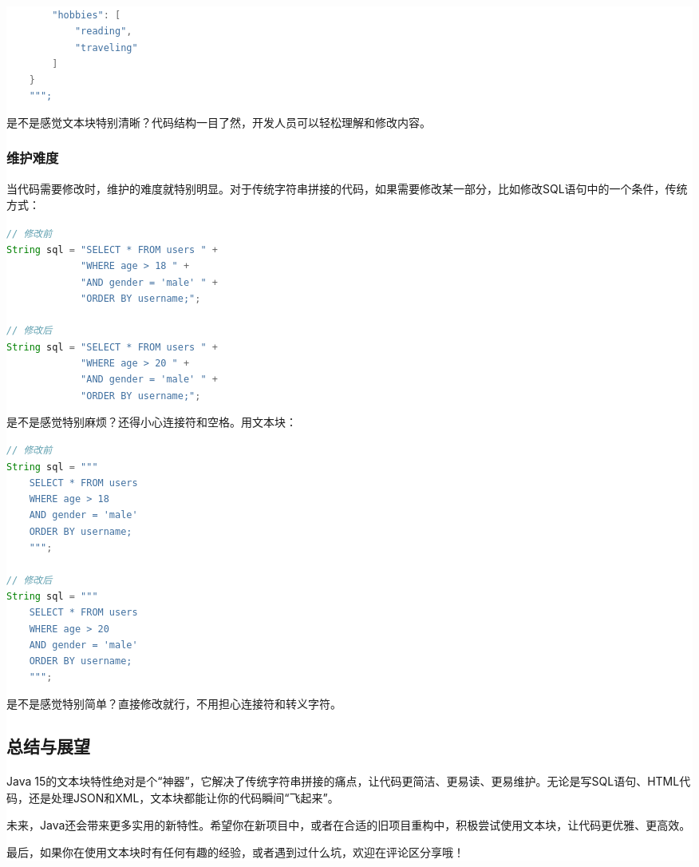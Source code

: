 ```java
        "hobbies": [
            "reading",
            "traveling"
        ]
    }
    """;
```
是不是感觉文本块特别清晰？代码结构一目了然，开发人员可以轻松理解和修改内容。

### 维护难度
当代码需要修改时，维护的难度就特别明显。对于传统字符串拼接的代码，如果需要修改某一部分，比如修改SQL语句中的一个条件，传统方式：
```java
// 修改前
String sql = "SELECT * FROM users " +
             "WHERE age > 18 " +
             "AND gender = 'male' " +
             "ORDER BY username;";

// 修改后
String sql = "SELECT * FROM users " +
             "WHERE age > 20 " +
             "AND gender = 'male' " +
             "ORDER BY username;";
```
是不是感觉特别麻烦？还得小心连接符和空格。用文本块：
```java
// 修改前
String sql = """
    SELECT * FROM users 
    WHERE age > 18 
    AND gender = 'male' 
    ORDER BY username;
    """;

// 修改后
String sql = """
    SELECT * FROM users 
    WHERE age > 20 
    AND gender = 'male' 
    ORDER BY username;
    """;
```
是不是感觉特别简单？直接修改就行，不用担心连接符和转义字符。

## 总结与展望
Java 15的文本块特性绝对是个“神器”，它解决了传统字符串拼接的痛点，让代码更简洁、更易读、更易维护。无论是写SQL语句、HTML代码，还是处理JSON和XML，文本块都能让你的代码瞬间“飞起来”。

未来，Java还会带来更多实用的新特性。希望你在新项目中，或者在合适的旧项目重构中，积极尝试使用文本块，让代码更优雅、更高效。

最后，如果你在使用文本块时有任何有趣的经验，或者遇到过什么坑，欢迎在评论区分享哦！ 
